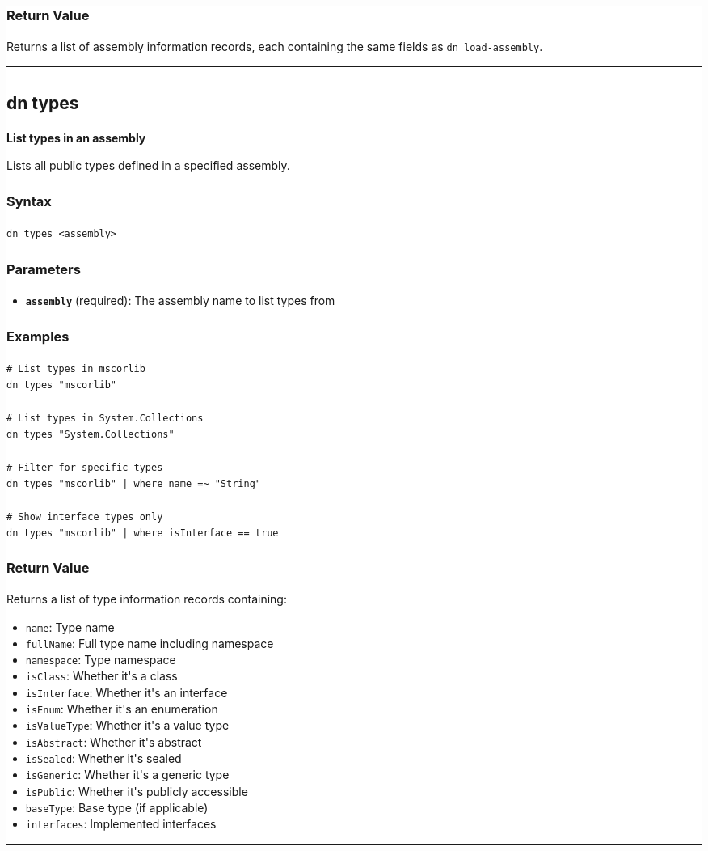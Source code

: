 ### Return Value
Returns a list of assembly information records, each containing the same fields as `dn load-assembly`.

---

## dn types

**List types in an assembly**

Lists all public types defined in a specified assembly.

### Syntax
```nushell
dn types <assembly>
```

### Parameters
- **`assembly`** (required): The assembly name to list types from

### Examples
```nushell
# List types in mscorlib
dn types "mscorlib"

# List types in System.Collections
dn types "System.Collections"

# Filter for specific types
dn types "mscorlib" | where name =~ "String"

# Show interface types only
dn types "mscorlib" | where isInterface == true
```

### Return Value
Returns a list of type information records containing:
- `name`: Type name
- `fullName`: Full type name including namespace
- `namespace`: Type namespace
- `isClass`: Whether it's a class
- `isInterface`: Whether it's an interface
- `isEnum`: Whether it's an enumeration
- `isValueType`: Whether it's a value type
- `isAbstract`: Whether it's abstract
- `isSealed`: Whether it's sealed
- `isGeneric`: Whether it's a generic type
- `isPublic`: Whether it's publicly accessible
- `baseType`: Base type (if applicable)
- `interfaces`: Implemented interfaces

---